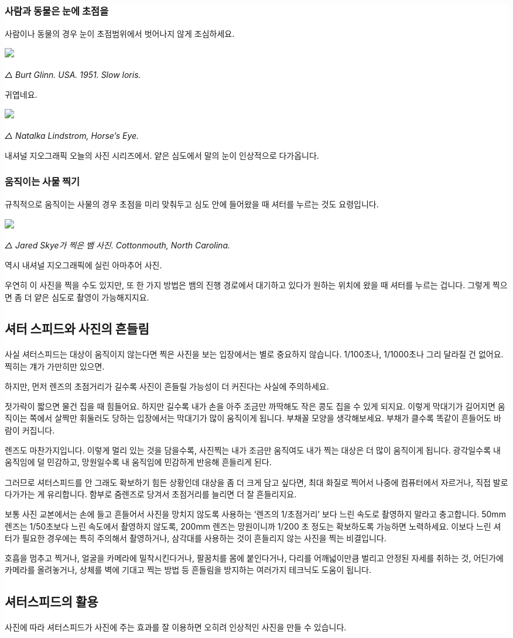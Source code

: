 ### 사람과 동물은 눈에 초점을

사람이나 동물의 경우 눈이 초점범위에서 벗어나지 않게 조심하세요.

![](https://lh3.googleusercontent.com/-JtiiVsvjP4o/VI6R34PlpJI/AAAAAAABTzc/ZmR2YNAkqxE/s0/10.jpg)

*△ Burt Glinn. USA. 1951. Slow loris.*

귀엽네요.

![](https://lh3.googleusercontent.com/-7YtILzGY24M/VI6R9OUcyeI/AAAAAAABTzk/spenWBYJWak/s0/11.jpg)

*△ Natalka Lind­strom, Horse’s Eye.*

내셔널 지오그래픽 오늘의 사진 시리즈에서. 얕은 심도에서 말의 눈이 인상적으로 다가옵니다.

### 움직이는 사물 찍기

규칙적으로 움직이는 사물의 경우 초점을 미리 맞춰두고 심도 안에 들어왔을 때 셔터를 누르는 것도 요령입니다.

![](https://lh3.googleusercontent.com/-PmwUnhgl-_o/VI6SERDnxGI/AAAAAAABTzs/n2thIK-Jnzs/s0/12.jpg)

*△ Jared Skye가 찍은 뱀 사진. Cot­ton­mouth, North Carolina.*

역시 내셔널 지오그래픽에 실린 아마추어 사진.

우연히 이 사진을 찍을 수도 있지만, 또 한 가지 방법은 뱀의 진행 경로에서 대기하고 있다가 원하는 위치에 왔을 때 셔터를 누르는 겁니다. 그렇게 찍으면 좀 더 얕은 심도로 촬영이 가능해지지요.

## 셔터 스피드와 사진의 흔들림

사실 셔터스피드는 대상이 움직이지 않는다면 찍은 사진을 보는 입장에서는 별로 중요하지 않습니다. 1/100초나, 1/1000초나 그리 달라질 건 없어요. 찍히는 걔가 가만히만 있으면.

하지만, 먼저 렌즈의 초점거리가 길수록 사진이 흔들릴 가능성이 더 커진다는 사실에 주의하세요.

젓가락이 짧으면 물건 집을 때 힘들어요. 하지만 길수록 내가 손을 아주 조금만 까딱해도 작은 콩도 집을 수 있게 되지요. 이렇게 막대기가 길어지면 움직이는 쪽에서 살짝만 휘둘러도 당하는 입장에서는 막대기가 많이 움직이게 됩니다. 부채꼴 모양을 생각해보세요. 부채가 클수록 똑같이 흔들어도 바람이 커집니다.

렌즈도 마찬가지입니다. 이렇게 멀리 있는 것을 담을수록, 사진찍는 내가 조금만 움직여도 내가 찍는 대상은 더 많이 움직이게 됩니다. 광각일수록 내 움직임에 덜 민감하고, 망원일수록 내 움직임에 민감하게 반응해 흔들리게 된다.

그러므로 셔터스피드를 안 그래도 확보하기 힘든 상황인데 대상을 좀 더 크게 담고 싶다면, 최대 화질로 찍어서 나중에 컴퓨터에서 자르거나, 직접 발로 다가가는 게 유리합니다. 함부로 줌렌즈로 당겨서 초점거리를 늘리면 더 잘 흔들리지요.

보통 사진 교본에서는 손에 들고 흔들어서 사진을 망치지 않도록 사용하는 ‘렌즈의 1/초점거리’ 보다 느린 속도로 촬영하지 말라고 충고합니다. 50mm 렌즈는 1/50초보다 느린 속도에서 촬영하지 않도록, 200mm 렌즈는 망원이니까 1/200 초 정도는 확보하도록 가능하면 노력하세요. 이보다 느린 셔터가 필요한 경우에는 특히 주의해서 촬영하거나, 삼각대를 사용하는 것이 흔들리지 않는 사진을 찍는 비결입니다.

호흡을 멈추고 찍거나, 얼굴을 카메라에 밀착시킨다거나, 팔꿈치를 몸에 붙인다거나, 다리를 어깨넓이만큼 벌리고 안정된 자세를 취하는 것, 어딘가에 카메라를 올려놓거나, 상체를 벽에 기대고 찍는 방법 등 흔들림을 방지하는 여러가지 테크닉도 도움이 됩니다.

## 셔터스피드의 활용

사진에 따라 셔터스피드가 사진에 주는 효과를 잘 이용하면 오히려 인상적인 사진을 만들 수 있습니다.

